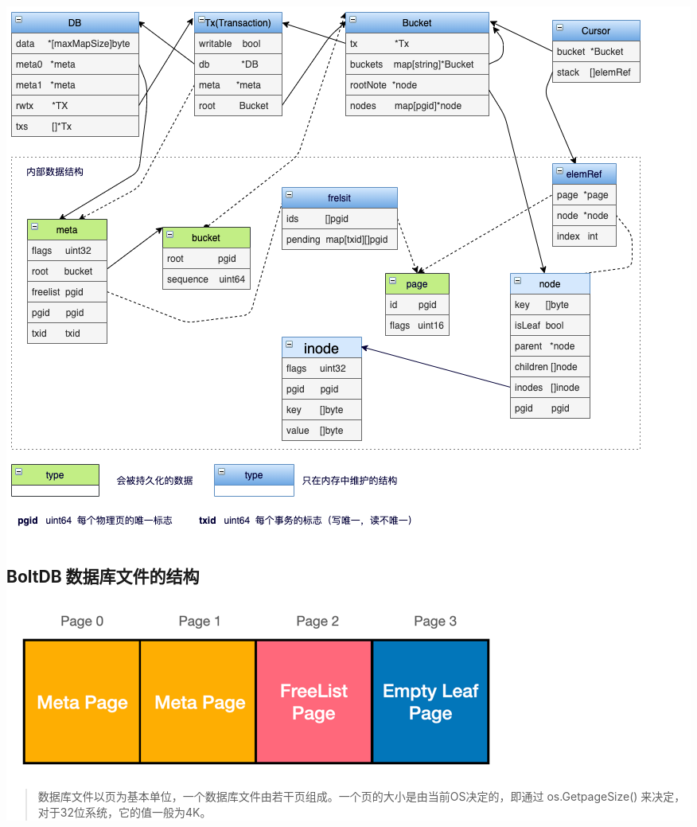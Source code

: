 ![](/images/posts/boltDB_images/boltdb数据结构全景.png)

## BoltDB 数据库文件的结构
![](/images/posts/boltDB_images/db文件基本格式.png)

>数据库文件以页为基本单位，一个数据库文件由若干页组成。一个页的大小是由当前OS决定的，即通过 os.GetpageSize() 来决定，对于32位系统，它的值一般为4K。
